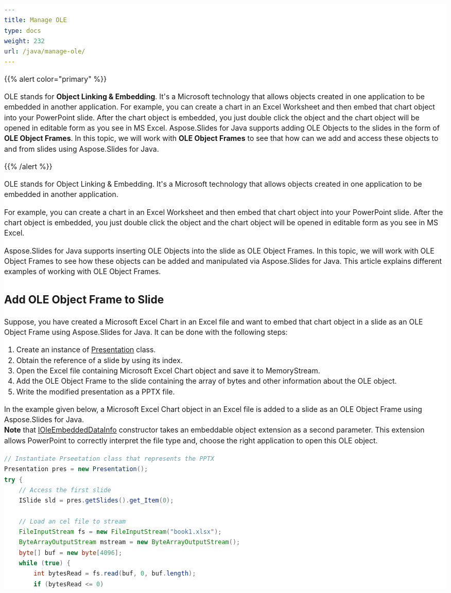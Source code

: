 ```yaml
---
title: Manage OLE
type: docs
weight: 232
url: /java/manage-ole/
---
```


{{% alert color="primary" %}} 

OLE stands for **Object Linking & Embedding**. It's a Microsoft technology that allows objects created in one application to be embedded in another application. For example, you can create a chart in an Excel Worksheet and then embed that chart object into your PowerPoint slide. After the chart object is embedded, you just double click the object and the chart object will be opened in editable form as you see in MS Excel. Aspose.Slides for Java supports adding OLE Objects to the slides in the form of **OLE Object Frames**. In this topic, we will work with **OLE Object Frames** to see that how can we add and access these objects to and from slides using Aspose.Slides for Java.

{{% /alert %}} 

OLE stands for Object Linking & Embedding. It's a Microsoft technology that allows objects created in one application to be embedded in another application. 

For example, you can create a chart in an Excel Worksheet and then embed that chart object into your PowerPoint slide. After the chart object is embedded, you just double click the object and the chart object will be opened in editable form as you see in MS Excel. 

Aspose.Slides for Java supports inserting OLE Objects into the slide as OLE Object Frames. 
In this topic, we will work with OLE Object Frames to see how these objects can be added and manipulated via 
Aspose.Slides for Java. This article explains different examples of working with OLE Object Frames.

## **Add OLE Object Frame to Slide**
Suppose, you have created a Microsoft Excel Chart in an Excel file and want to embed that chart object in a slide as an OLE Object Frame using Aspose.Slides for Java. It can be done with the following steps:

1. Create an instance of [Presentation](https://apireference.aspose.com/slides/java/com.aspose.slides/Presentation) class.
1. Obtain the reference of a slide by using its index.
1. Open the Excel file containing Microsoft Excel Chart object and save it to MemoryStream.
1. Add the OLE Object Frame to the slide containing the array of bytes and other information about the OLE object.
1. Write the modified presentation as a PPTX file.

In the example given below, a Microsoft Excel Chart object in an Excel file is added to a slide as an OLE Object Frame using Aspose.Slides for Java.  
**Note** that [IOleEmbeddedDataInfo](https://apireference.aspose.com/slides/java/com.aspose.slides/IOleEmbeddedDataInfo) 
constructor takes an embeddable object extension as a second parameter. This extension allows PowerPoint to correctly 
interpret the file type and, choose the right application to open this OLE object.
``` java 
// Instantiate Prseetation class that represents the PPTX
Presentation pres = new Presentation();
try {
    // Access the first slide
    ISlide sld = pres.getSlides().get_Item(0);

    // Load an cel file to stream
    FileInputStream fs = new FileInputStream("book1.xlsx");
    ByteArrayOutputStream mstream = new ByteArrayOutputStream();
    byte[] buf = new byte[4096];
    while (true) {
        int bytesRead = fs.read(buf, 0, buf.length);
        if (bytesRead <= 0)
```